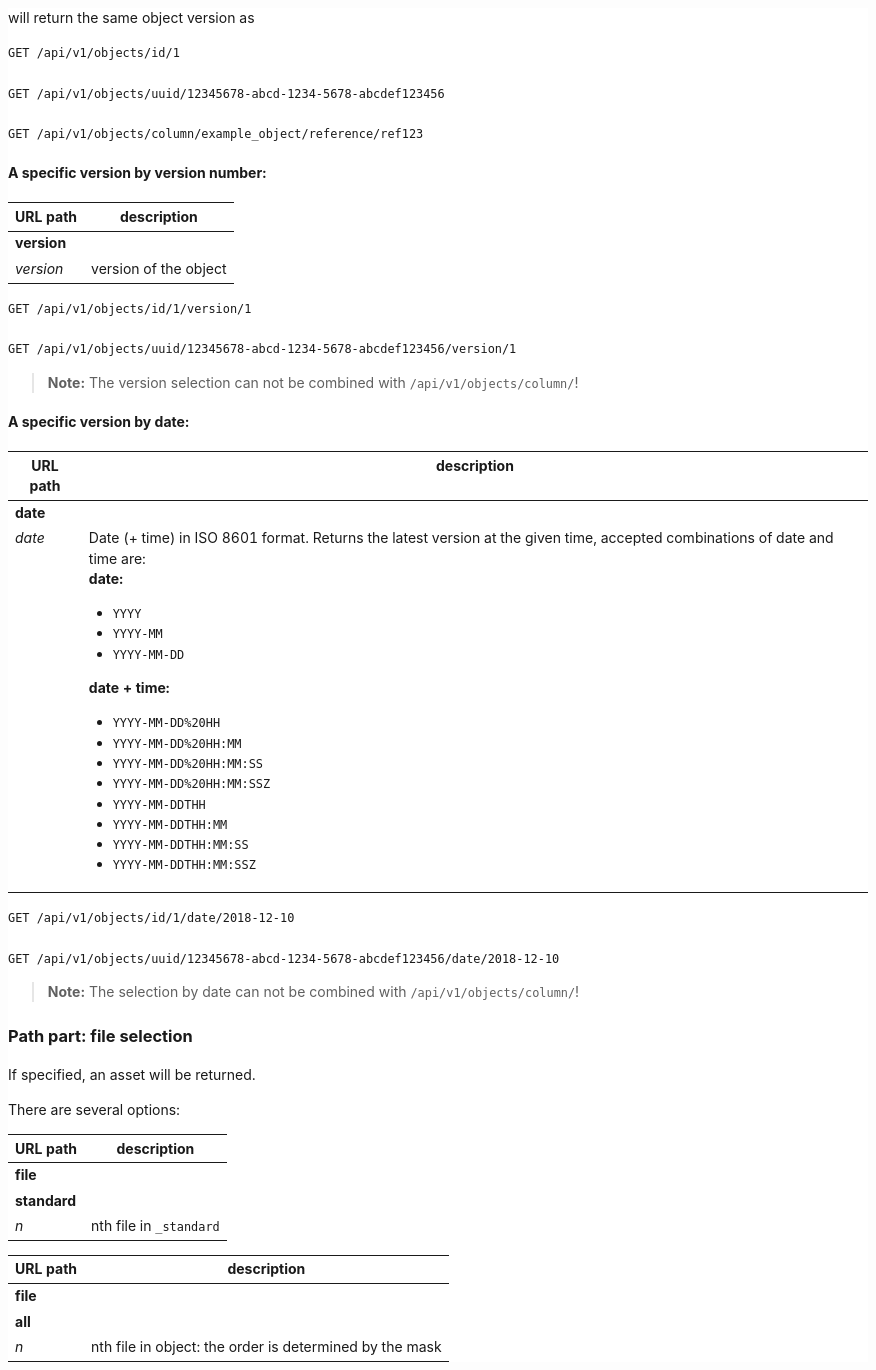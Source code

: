 will return the same object version as

    GET /api/v1/objects/id/1

    GET /api/v1/objects/uuid/12345678-abcd-1234-5678-abcdef123456

    GET /api/v1/objects/column/example_object/reference/ref123

#### A specific version by version number:

|URL path|description|
|---|---|
|**version**||
|*version*|version of the object|

    GET /api/v1/objects/id/1/version/1

    GET /api/v1/objects/uuid/12345678-abcd-1234-5678-abcdef123456/version/1

> **Note:** The version selection can not be combined with `/api/v1/objects/column/`!

#### A specific version by date:

|URL path|description|
|---|---|
|**date**||
|*date*| Date (+ time) in ISO 8601 format. Returns the latest version at the given time, accepted combinations of date and time are:<br>**date:** <ul><li>`YYYY`<li>`YYYY-MM`<li>`YYYY-MM-DD`</ul>**date + time:**<ul><li>`YYYY-MM-DD%20HH`<li>`YYYY-MM-DD%20HH:MM`<li>`YYYY-MM-DD%20HH:MM:SS`<li>`YYYY-MM-DD%20HH:MM:SSZ`<li>`YYYY-MM-DDTHH`<li>`YYYY-MM-DDTHH:MM`<li>`YYYY-MM-DDTHH:MM:SS`<li>`YYYY-MM-DDTHH:MM:SSZ`</ul> |

    GET /api/v1/objects/id/1/date/2018-12-10

    GET /api/v1/objects/uuid/12345678-abcd-1234-5678-abcdef123456/date/2018-12-10

> **Note:** The selection by date can not be combined with `/api/v1/objects/column/`!

### Path part: file selection

If specified, an asset will be returned.

There are several options:

|URL path|description|
|---|---|
|**file**||
|**standard**||
|*n*| nth file in `_standard` |

|URL path|description|
|---|---|
|**file**||
|**all**||
|*n*| nth file in object: the order is determined by the mask |
